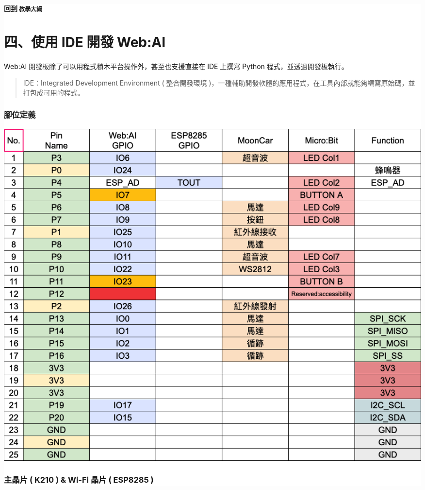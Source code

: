 #### 回到 [`教學大綱`](https://md.kingkit.codes/s/siSKyknlU)

# 四、使用 IDE 開發 Web:AI

Web:AI 開發板除了可以用程式積木平台操作外，甚至也支援直接在 IDE 上撰寫 Python 程式，並透過開發板執行。

> IDE：Integrated Development Environment ( 整合開發環境 )，一種輔助開發軟體的應用程式，在工具內部就能夠編寫原始碼，並打包成可用的程式。



### 腳位定義

![](../assets/images/upload_86f5831686be2d9682c479ea7d912837.png)

### 主晶片 ( K210 ) & Wi-Fi 晶片 ( ESP8285 )
